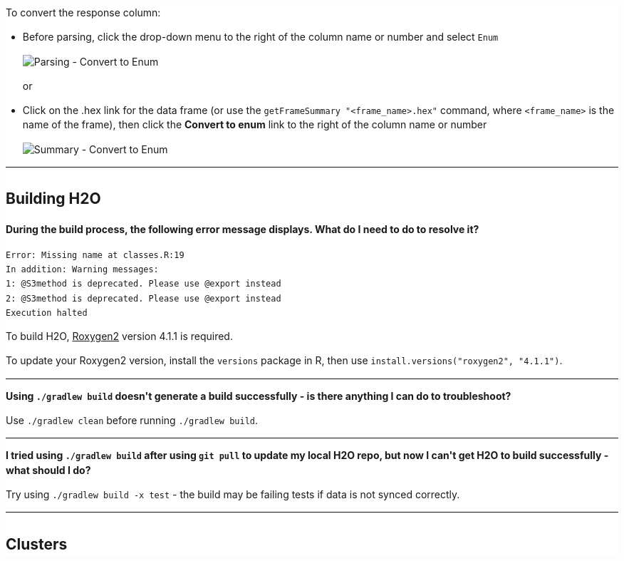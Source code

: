 To convert the response column:

- Before parsing, click the drop-down menu to the right of the column name or number and select `Enum`

  ![Parsing - Convert to Enum](images/Flow_Parse_ConvertEnum.png)

  or

- Click on the .hex link for the data frame (or use the `getFrameSummary "<frame_name>.hex"` command, where `<frame_name>` is the name of the frame), then click the **Convert to enum** link to the right of the column name or number

  ![Summary - Convert to Enum](images/Flow_Summary_ConvertToEnum.png)



---

## Building H2O


**During the build process, the following error message displays. What do I need to do to resolve it?**

```
Error: Missing name at classes.R:19
In addition: Warning messages:
1: @S3method is deprecated. Please use @export instead
2: @S3method is deprecated. Please use @export instead
Execution halted
```

To build H2O, [Roxygen2](https://cran.r-project.org/web/packages/roxygen2/vignettes/roxygen2.html) version 4.1.1 is required.

To update your Roxygen2 version, install the `versions` package in R, then use `install.versions("roxygen2", "4.1.1")`.



---

**Using `./gradlew build` doesn't generate a build successfully - is there anything I can do to troubleshoot?**

Use `./gradlew clean` before running `./gradlew build`.

---

**I tried using `./gradlew build` after using `git pull` to update my local H2O repo, but now I can't get H2O to build successfully - what should I do?**

Try using `./gradlew build -x test` - the build may be failing tests if data is not synced correctly.

---

## Clusters
